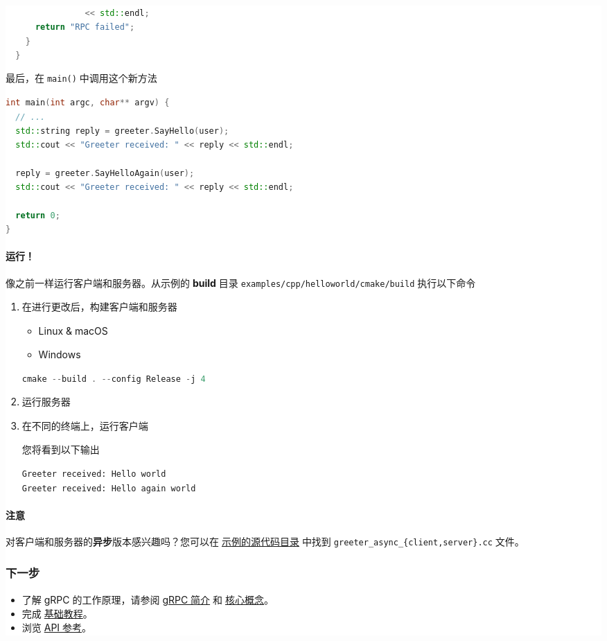```c++
                << std::endl;
      return "RPC failed";
    }
  }
```

最后，在 `main()` 中调用这个新方法

```c++
int main(int argc, char** argv) {
  // ...
  std::string reply = greeter.SayHello(user);
  std::cout << "Greeter received: " << reply << std::endl;

  reply = greeter.SayHelloAgain(user);
  std::cout << "Greeter received: " << reply << std::endl;

  return 0;
}
```

#### 运行！

像之前一样运行客户端和服务器。从示例的 **build** 目录 `examples/cpp/helloworld/cmake/build` 执行以下命令

1.  在进行更改后，构建客户端和服务器
    
    +   Linux & macOS
    
    +   Windows
    
    ```powershell
    cmake --build . --config Release -j 4
    ```
    
2.  运行服务器
    
3.  在不同的终端上，运行客户端
    
    您将看到以下输出
    
    ```nocode
    Greeter received: Hello world
    Greeter received: Hello again world
    ```
    

#### 注意

对客户端和服务器的**异步**版本感兴趣吗？您可以在 [示例的源代码目录](https://github.com/grpc/grpc/tree/master/examples/cpp/helloworld) 中找到 `greeter_async_{client,server}.cc` 文件。

### 下一步

+   了解 gRPC 的工作原理，请参阅 [gRPC 简介](https://grpc.org.cn/docs/what-is-grpc/introduction/) 和 [核心概念](https://grpc.org.cn/docs/what-is-grpc/core-concepts/)。
+   完成 [基础教程](https://grpc.org.cn/docs/languages/cpp/basics/)。
+   浏览 [API 参考](https://grpc.org.cn/docs/languages/cpp/api)。